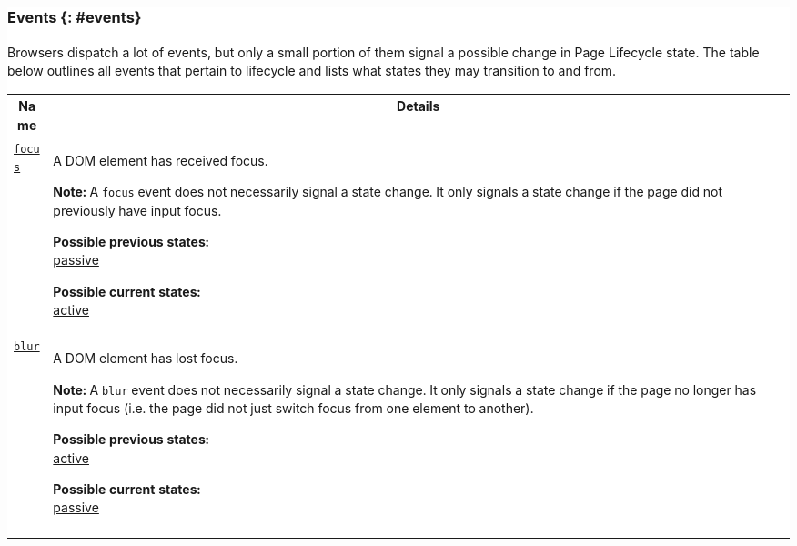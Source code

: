 ### Events {: #events}

Browsers dispatch a lot of events, but only a small portion of them signal a
possible change in Page Lifecycle state. The table below outlines all events
that pertain to lifecycle and lists what states they may transition to and from.

<table class="blue">
  <tr>
    <th>Name</th>
    <th>Details</th>
  </tr>
  <tr>
    <td>
      <a id="event-focus"
         href="https://developer.mozilla.org/en-US/docs/Web/Events/focus">
        <code>focus</code>
      </a>
    </td>
    <td>
      <p>A DOM element has received focus.</p>
      <aside class="key-point">
        <strong>Note:</strong>
        A <code>focus</code> event does not necessarily signal a state change.
        It only signals a state change if the page did not previously have
        input focus.
      </aside>
      <p>
        <strong>Possible previous states:</strong><br>
        <a href="#state-passive">passive</a>
      </p>
      <p>
        <strong>Possible current states:</strong><br>
        <a href="#state-active">active</a>
      </p>
    </td>
  </tr>
  <tr>
    <td>
      <a id="event-blur"
         href="https://developer.mozilla.org/en-US/docs/Web/Events/blur">
        <code>blur</code>
      </a>
    </td>
    <td>
      <p>A DOM element has lost focus.</p>
      <aside class="key-point">
        <strong>Note:</strong>
        A <code>blur</code> event does not necessarily signal a state change.
        It only signals a state change if the page no longer has input focus
        (i.e. the page did not just switch focus from one element to
        another).
      </aside>
      <p>
        <strong>Possible previous states:</strong><br>
        <a href="#state-active">active</a>
      </p>
      <p>
        <strong>Possible current states:</strong><br>
        <a href="#state-passive">passive</a>
      </p>
    </td>
  </tr>
  <tr>
    <td>